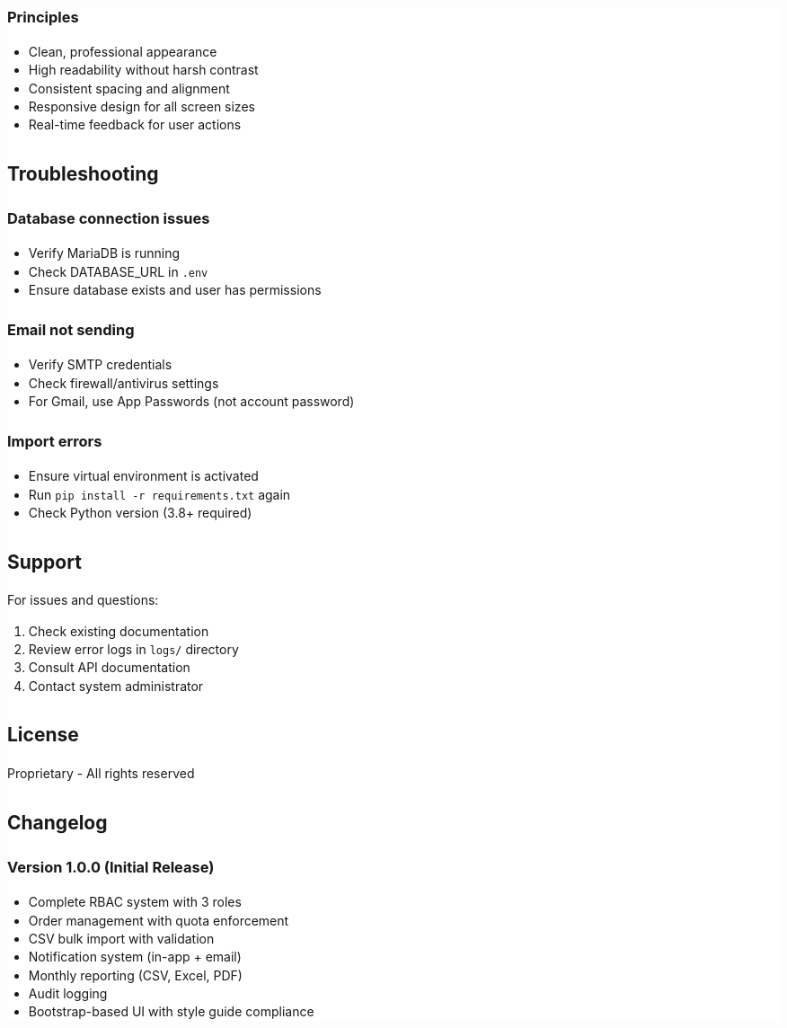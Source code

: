 ### Principles

- Clean, professional appearance
- High readability without harsh contrast
- Consistent spacing and alignment
- Responsive design for all screen sizes
- Real-time feedback for user actions

## Troubleshooting

### Database connection issues

- Verify MariaDB is running
- Check DATABASE_URL in `.env`
- Ensure database exists and user has permissions

### Email not sending

- Verify SMTP credentials
- Check firewall/antivirus settings
- For Gmail, use App Passwords (not account password)

### Import errors

- Ensure virtual environment is activated
- Run `pip install -r requirements.txt` again
- Check Python version (3.8+ required)

## Support

For issues and questions:
1. Check existing documentation
2. Review error logs in `logs/` directory
3. Consult API documentation
4. Contact system administrator

## License

Proprietary - All rights reserved

## Changelog

### Version 1.0.0 (Initial Release)
- Complete RBAC system with 3 roles
- Order management with quota enforcement
- CSV bulk import with validation
- Notification system (in-app + email)
- Monthly reporting (CSV, Excel, PDF)
- Audit logging
- Bootstrap-based UI with style guide compliance
